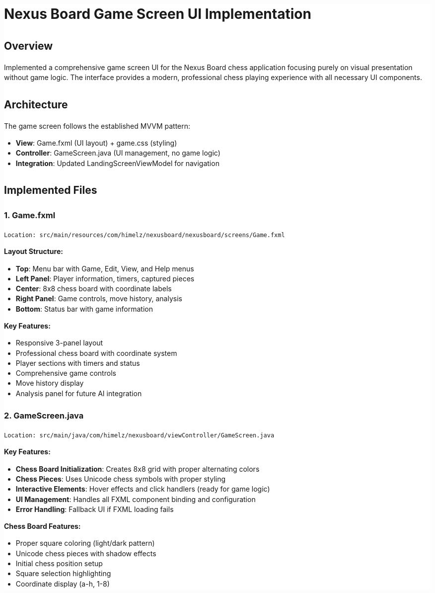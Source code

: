 # Nexus Board Game Screen UI Implementation

## Overview
Implemented a comprehensive game screen UI for the Nexus Board chess application focusing purely on visual presentation without game logic. The interface provides a modern, professional chess playing experience with all necessary UI components.

## Architecture
The game screen follows the established MVVM pattern:
- **View**: Game.fxml (UI layout) + game.css (styling)
- **Controller**: GameScreen.java (UI management, no game logic)
- **Integration**: Updated LandingScreenViewModel for navigation

## Implemented Files

### 1. Game.fxml
```
Location: src/main/resources/com/himelz/nexusboard/nexusboard/screens/Game.fxml
```
**Layout Structure:**
- **Top**: Menu bar with Game, Edit, View, and Help menus
- **Left Panel**: Player information, timers, captured pieces
- **Center**: 8x8 chess board with coordinate labels
- **Right Panel**: Game controls, move history, analysis
- **Bottom**: Status bar with game information

**Key Features:**
- Responsive 3-panel layout
- Professional chess board with coordinate system
- Player sections with timers and status
- Comprehensive game controls
- Move history display
- Analysis panel for future AI integration

### 2. GameScreen.java
```
Location: src/main/java/com/himelz/nexusboard/viewController/GameScreen.java
```
**Key Features:**
- **Chess Board Initialization**: Creates 8x8 grid with proper alternating colors
- **Chess Pieces**: Uses Unicode chess symbols with proper styling
- **Interactive Elements**: Hover effects and click handlers (ready for game logic)
- **UI Management**: Handles all FXML component binding and configuration
- **Error Handling**: Fallback UI if FXML loading fails

**Chess Board Features:**
- Proper square coloring (light/dark pattern)
- Unicode chess pieces with shadow effects
- Initial chess position setup
- Square selection highlighting
- Coordinate display (a-h, 1-8)
